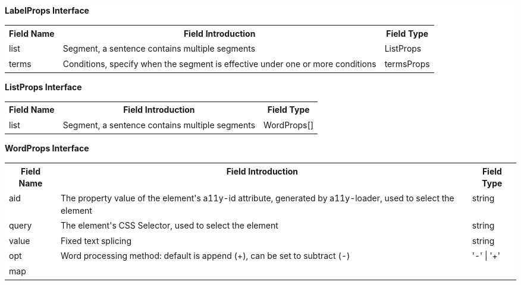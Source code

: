 **LabelProps Interface**

<table>
  <tr>
    <th>Field Name</th>
    <th>Field Introduction</th>
    <th>Field Type</th>
  </tr>
  <tr>
    <td>list</td>
    <td>Segment, a sentence contains multiple segments</td>
    <td>ListProps</td>
  </tr>
  <tr>
    <td>terms</td>
    <td>Conditions, specify when the segment is effective under one or more conditions</td>
    <td>termsProps</td>
  </tr>
</table>

**ListProps Interface**

<table>
  <tr>
    <th>Field Name</th>
    <th>Field Introduction</th>
    <th>Field Type</th>
  </tr>
  <tr>
    <td>list</td>
    <td>Segment, a sentence contains multiple segments</td>
    <td>WordProps[]</td>
  </tr>
</table>

**WordProps Interface**

<table>
  <tr>
    <th>Field Name</th>
    <th>Field Introduction</th>
    <th>Field Type</th>
  </tr>
  <tr>
    <td>aid</td>
    <td>The property value of the element's a11y-id attribute, generated by a11y-loader, used to select the element</td>
    <td>string</td>
  </tr>
  <tr>
    <td>query</td>
    <td>The element's CSS Selector, used to select the element</td>
    <td>string</td>
  </tr>
  <tr>
    <td>value</td>
    <td>Fixed text splicing</td>
    <td>string</td>
  </tr>
  <tr>
    <td>opt</td>
    <td>Word processing method: default is append (+), can be set to subtract (-)</td>
    <td>'-' | '+'</td>
  </tr>
  <tr>
    <td>map</td>